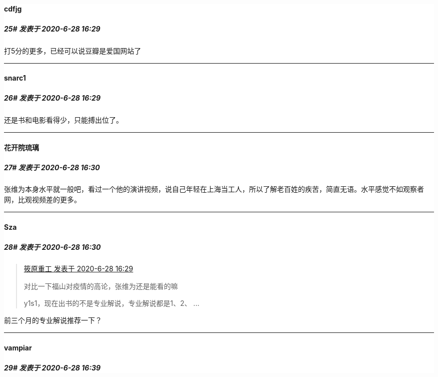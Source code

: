 ####  cdfjg  
##### 25#       发表于 2020-6-28 16:29




打5分的更多，已经可以说豆瓣是爱国网站了







*****

####  snarc1  
##### 26#       发表于 2020-6-28 16:29




还是书和电影看得少，只能搏出位了。







*****

####  花开院琉璃  
##### 27#       发表于 2020-6-28 16:30




张维为本身水平就一般吧，看过一个他的演讲视频，说自己年轻在上海当工人，所以了解老百姓的疾苦，简直无语。水平感觉不如观察者网，比观视频差的更多。







*****

####  Sza  
##### 28#       发表于 2020-6-28 16:30



<blockquote><a href="httphttps://bbs.saraba1st.com/2b/forum.php?mod=redirect&amp;goto=findpost&amp;pid=47985956&amp;ptid=1944589" target="_blank">筱原重工 发表于 2020-6-28 16:29</a>

对比一下福山对疫情的高论，张维为还是能看的嘛

y1s1，现在出书的不是专业解说，专业解说都是1、2、 ...</blockquote>
前三个月的专业解说推荐一下？







*****

####  vampiar  
##### 29#       发表于 2020-6-28 16:39
